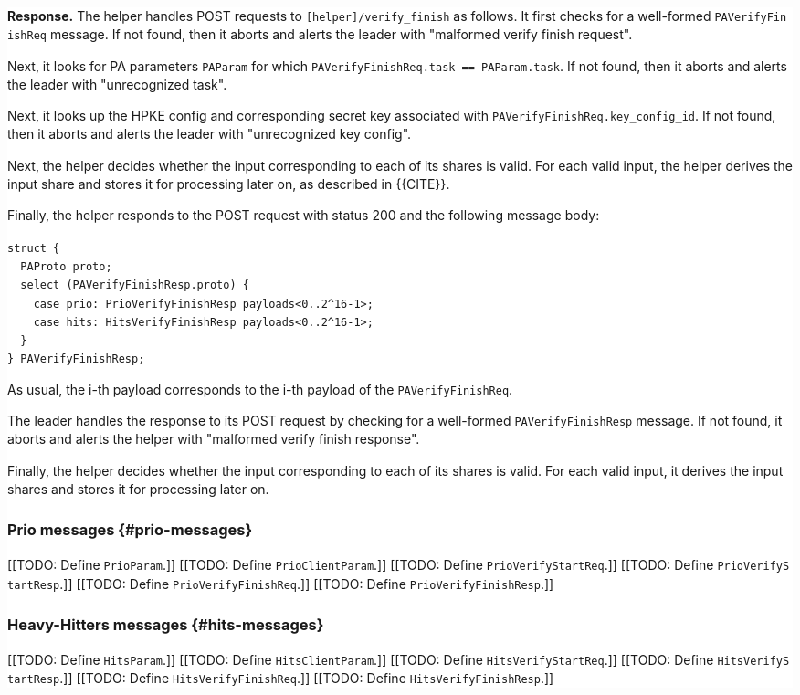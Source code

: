 **Response.**
The helper handles POST requests to `[helper]/verify_finish` as follows. It
first checks for a well-formed `PAVerifyFinishReq` message. If not found, then
it aborts and alerts the leader with "malformed verify finish request".

Next, it looks for PA parameters `PAParam` for which `PAVerifyFinishReq.task ==
PAParam.task`. If not found, then it aborts and alerts the leader with
"unrecognized task".

Next, it looks up the HPKE config and corresponding secret key associated with
`PAVerifyFinishReq.key_config_id`. If not found, then it aborts and alerts the
leader with "unrecognized key config".

Next, the helper decides whether the input corresponding to each of its shares
is valid. For each valid input, the helper derives the input share and stores it
for processing later on, as described in {{CITE}}.

Finally, the helper responds to the POST request with status 200 and the
following message body:

```
struct {
  PAProto proto;
  select (PAVerifyFinishResp.proto) {
    case prio: PrioVerifyFinishResp payloads<0..2^16-1>;
    case hits: HitsVerifyFinishResp payloads<0..2^16-1>;
  }
} PAVerifyFinishResp;
```

As usual, the i-th payload corresponds to the i-th payload of the
`PAVerifyFinishReq`.

The leader handles the response to its POST request by checking for a
well-formed `PAVerifyFinishResp` message. If not found, it aborts and alerts the
helper with "malformed verify finish response".

Finally, the helper decides whether the input corresponding to each of its
shares is valid. For each valid input, it derives the input shares and stores it
for processing later on.

### Prio messages {#prio-messages}

[[TODO: Define `PrioParam`.]]
[[TODO: Define `PrioClientParam`.]]
[[TODO: Define `PrioVerifyStartReq`.]]
[[TODO: Define `PrioVerifyStartResp`.]]
[[TODO: Define `PrioVerifyFinishReq`.]]
[[TODO: Define `PrioVerifyFinishResp`.]]

### Heavy-Hitters messages {#hits-messages}

[[TODO: Define `HitsParam`.]]
[[TODO: Define `HitsClientParam`.]]
[[TODO: Define `HitsVerifyStartReq`.]]
[[TODO: Define `HitsVerifyStartResp`.]]
[[TODO: Define `HitsVerifyFinishReq`.]]
[[TODO: Define `HitsVerifyFinishResp`.]]
